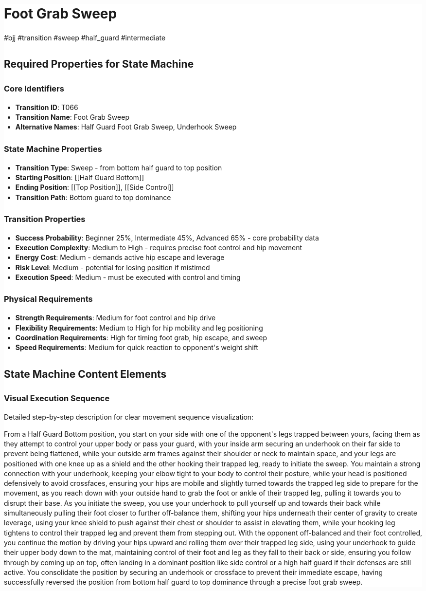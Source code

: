 </script>

# Foot Grab Sweep
#bjj #transition #sweep #half_guard #intermediate

## Required Properties for State Machine

### Core Identifiers
- **Transition ID**: T066
- **Transition Name**: Foot Grab Sweep
- **Alternative Names**: Half Guard Foot Grab Sweep, Underhook Sweep

### State Machine Properties
- **Transition Type**: Sweep - from bottom half guard to top position
- **Starting Position**: [[Half Guard Bottom]]
- **Ending Position**: [[Top Position]], [[Side Control]]
- **Transition Path**: Bottom guard to top dominance

### Transition Properties
- **Success Probability**: Beginner 25%, Intermediate 45%, Advanced 65% - core probability data
- **Execution Complexity**: Medium to High - requires precise foot control and hip movement
- **Energy Cost**: Medium - demands active hip escape and leverage
- **Risk Level**: Medium - potential for losing position if mistimed
- **Execution Speed**: Medium - must be executed with control and timing

### Physical Requirements
- **Strength Requirements**: Medium for foot control and hip drive
- **Flexibility Requirements**: Medium to High for hip mobility and leg positioning
- **Coordination Requirements**: High for timing foot grab, hip escape, and sweep
- **Speed Requirements**: Medium for quick reaction to opponent's weight shift

## State Machine Content Elements

### Visual Execution Sequence
Detailed step-by-step description for clear movement sequence visualization:

From a Half Guard Bottom position, you start on your side with one of the opponent's legs trapped between yours, facing them as they attempt to control your upper body or pass your guard, with your inside arm securing an underhook on their far side to prevent being flattened, while your outside arm frames against their shoulder or neck to maintain space, and your legs are positioned with one knee up as a shield and the other hooking their trapped leg, ready to initiate the sweep. You maintain a strong connection with your underhook, keeping your elbow tight to your body to control their posture, while your head is positioned defensively to avoid crossfaces, ensuring your hips are mobile and slightly turned towards the trapped leg side to prepare for the movement, as you reach down with your outside hand to grab the foot or ankle of their trapped leg, pulling it towards you to disrupt their base. As you initiate the sweep, you use your underhook to pull yourself up and towards their back while simultaneously pulling their foot closer to further off-balance them, shifting your hips underneath their center of gravity to create leverage, using your knee shield to push against their chest or shoulder to assist in elevating them, while your hooking leg tightens to control their trapped leg and prevent them from stepping out. With the opponent off-balanced and their foot controlled, you continue the motion by driving your hips upward and rolling them over their trapped leg side, using your underhook to guide their upper body down to the mat, maintaining control of their foot and leg as they fall to their back or side, ensuring you follow through by coming up on top, often landing in a dominant position like side control or a high half guard if their defenses are still active. You consolidate the position by securing an underhook or crossface to prevent their immediate escape, having successfully reversed the position from bottom half guard to top dominance through a precise foot grab sweep.
